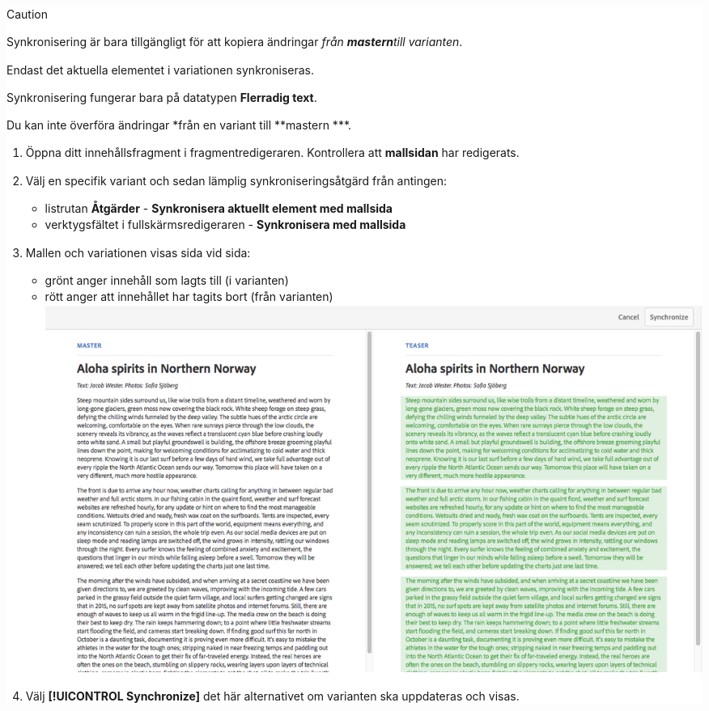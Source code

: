 >[!CAUTION]
>
>Synkronisering är bara tillgängligt för att kopiera ändringar *från **mastern**till varianten*.
>
>Endast det aktuella elementet i variationen synkroniseras.
>
>Synkronisering fungerar bara på datatypen **Flerradig text**.
>
>Du kan inte överföra ändringar *från en variant till **mastern ***.

1. Öppna ditt innehållsfragment i fragmentredigeraren. Kontrollera att **mallsidan** har redigerats.
2. Välj en specifik variant och sedan lämplig synkroniseringsåtgärd från antingen:

   * listrutan **Åtgärder** - **Synkronisera aktuellt element med mallsida**
   * verktygsfältet i fullskärmsredigeraren - **Synkronisera med mallsida**

3. Mallen och variationen visas sida vid sida:

   * grönt anger innehåll som lagts till (i varianten)
   * rött anger att innehållet har tagits bort (från varianten)
   ![cfm-6420-27](assets/cfm-6420-27.png)

4. Välj **[!UICONTROL Synchronize]** det här alternativet om varianten ska uppdateras och visas.

